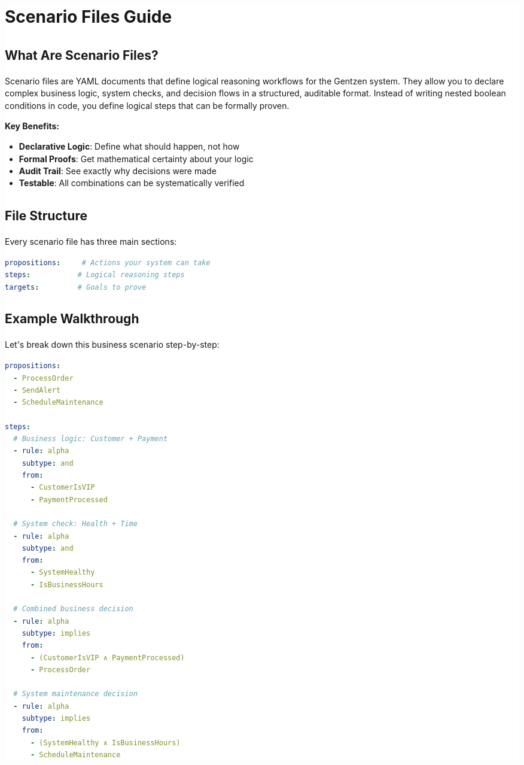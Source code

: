 # Scenario Files Guide

## What Are Scenario Files?

Scenario files are YAML documents that define logical reasoning workflows for the Gentzen system. They allow you to declare complex business logic, system checks, and decision flows in a structured, auditable format. Instead of writing nested boolean conditions in code, you define logical steps that can be formally proven.

**Key Benefits:**
- **Declarative Logic**: Define what should happen, not how
- **Formal Proofs**: Get mathematical certainty about your logic
- **Audit Trail**: See exactly why decisions were made
- **Testable**: All combinations can be systematically verified

## File Structure

Every scenario file has three main sections:

```yaml
propositions:     # Actions your system can take
steps:           # Logical reasoning steps  
targets:         # Goals to prove
```

## Example Walkthrough

Let's break down this business scenario step-by-step:

```yaml
propositions:
  - ProcessOrder
  - SendAlert  
  - ScheduleMaintenance

steps:
  # Business logic: Customer + Payment
  - rule: alpha
    subtype: and
    from:
      - CustomerIsVIP
      - PaymentProcessed

  # System check: Health + Time  
  - rule: alpha
    subtype: and
    from:
      - SystemHealthy
      - IsBusinessHours

  # Combined business decision
  - rule: alpha
    subtype: implies
    from:
      - (CustomerIsVIP ∧ PaymentProcessed)
      - ProcessOrder

  # System maintenance decision
  - rule: alpha
    subtype: implies
    from:
      - (SystemHealthy ∧ IsBusinessHours)
      - ScheduleMaintenance
```